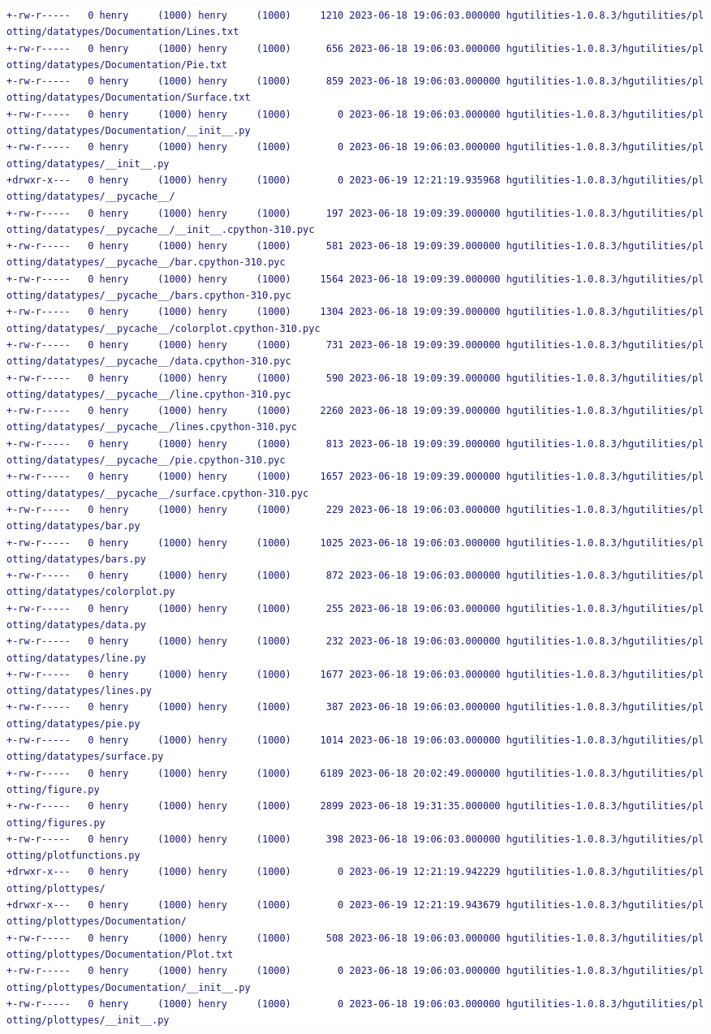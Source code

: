 ```diff
+-rw-r-----   0 henry     (1000) henry     (1000)     1210 2023-06-18 19:06:03.000000 hgutilities-1.0.8.3/hgutilities/plotting/datatypes/Documentation/Lines.txt
+-rw-r-----   0 henry     (1000) henry     (1000)      656 2023-06-18 19:06:03.000000 hgutilities-1.0.8.3/hgutilities/plotting/datatypes/Documentation/Pie.txt
+-rw-r-----   0 henry     (1000) henry     (1000)      859 2023-06-18 19:06:03.000000 hgutilities-1.0.8.3/hgutilities/plotting/datatypes/Documentation/Surface.txt
+-rw-r-----   0 henry     (1000) henry     (1000)        0 2023-06-18 19:06:03.000000 hgutilities-1.0.8.3/hgutilities/plotting/datatypes/Documentation/__init__.py
+-rw-r-----   0 henry     (1000) henry     (1000)        0 2023-06-18 19:06:03.000000 hgutilities-1.0.8.3/hgutilities/plotting/datatypes/__init__.py
+drwxr-x---   0 henry     (1000) henry     (1000)        0 2023-06-19 12:21:19.935968 hgutilities-1.0.8.3/hgutilities/plotting/datatypes/__pycache__/
+-rw-r-----   0 henry     (1000) henry     (1000)      197 2023-06-18 19:09:39.000000 hgutilities-1.0.8.3/hgutilities/plotting/datatypes/__pycache__/__init__.cpython-310.pyc
+-rw-r-----   0 henry     (1000) henry     (1000)      581 2023-06-18 19:09:39.000000 hgutilities-1.0.8.3/hgutilities/plotting/datatypes/__pycache__/bar.cpython-310.pyc
+-rw-r-----   0 henry     (1000) henry     (1000)     1564 2023-06-18 19:09:39.000000 hgutilities-1.0.8.3/hgutilities/plotting/datatypes/__pycache__/bars.cpython-310.pyc
+-rw-r-----   0 henry     (1000) henry     (1000)     1304 2023-06-18 19:09:39.000000 hgutilities-1.0.8.3/hgutilities/plotting/datatypes/__pycache__/colorplot.cpython-310.pyc
+-rw-r-----   0 henry     (1000) henry     (1000)      731 2023-06-18 19:09:39.000000 hgutilities-1.0.8.3/hgutilities/plotting/datatypes/__pycache__/data.cpython-310.pyc
+-rw-r-----   0 henry     (1000) henry     (1000)      590 2023-06-18 19:09:39.000000 hgutilities-1.0.8.3/hgutilities/plotting/datatypes/__pycache__/line.cpython-310.pyc
+-rw-r-----   0 henry     (1000) henry     (1000)     2260 2023-06-18 19:09:39.000000 hgutilities-1.0.8.3/hgutilities/plotting/datatypes/__pycache__/lines.cpython-310.pyc
+-rw-r-----   0 henry     (1000) henry     (1000)      813 2023-06-18 19:09:39.000000 hgutilities-1.0.8.3/hgutilities/plotting/datatypes/__pycache__/pie.cpython-310.pyc
+-rw-r-----   0 henry     (1000) henry     (1000)     1657 2023-06-18 19:09:39.000000 hgutilities-1.0.8.3/hgutilities/plotting/datatypes/__pycache__/surface.cpython-310.pyc
+-rw-r-----   0 henry     (1000) henry     (1000)      229 2023-06-18 19:06:03.000000 hgutilities-1.0.8.3/hgutilities/plotting/datatypes/bar.py
+-rw-r-----   0 henry     (1000) henry     (1000)     1025 2023-06-18 19:06:03.000000 hgutilities-1.0.8.3/hgutilities/plotting/datatypes/bars.py
+-rw-r-----   0 henry     (1000) henry     (1000)      872 2023-06-18 19:06:03.000000 hgutilities-1.0.8.3/hgutilities/plotting/datatypes/colorplot.py
+-rw-r-----   0 henry     (1000) henry     (1000)      255 2023-06-18 19:06:03.000000 hgutilities-1.0.8.3/hgutilities/plotting/datatypes/data.py
+-rw-r-----   0 henry     (1000) henry     (1000)      232 2023-06-18 19:06:03.000000 hgutilities-1.0.8.3/hgutilities/plotting/datatypes/line.py
+-rw-r-----   0 henry     (1000) henry     (1000)     1677 2023-06-18 19:06:03.000000 hgutilities-1.0.8.3/hgutilities/plotting/datatypes/lines.py
+-rw-r-----   0 henry     (1000) henry     (1000)      387 2023-06-18 19:06:03.000000 hgutilities-1.0.8.3/hgutilities/plotting/datatypes/pie.py
+-rw-r-----   0 henry     (1000) henry     (1000)     1014 2023-06-18 19:06:03.000000 hgutilities-1.0.8.3/hgutilities/plotting/datatypes/surface.py
+-rw-r-----   0 henry     (1000) henry     (1000)     6189 2023-06-18 20:02:49.000000 hgutilities-1.0.8.3/hgutilities/plotting/figure.py
+-rw-r-----   0 henry     (1000) henry     (1000)     2899 2023-06-18 19:31:35.000000 hgutilities-1.0.8.3/hgutilities/plotting/figures.py
+-rw-r-----   0 henry     (1000) henry     (1000)      398 2023-06-18 19:06:03.000000 hgutilities-1.0.8.3/hgutilities/plotting/plotfunctions.py
+drwxr-x---   0 henry     (1000) henry     (1000)        0 2023-06-19 12:21:19.942229 hgutilities-1.0.8.3/hgutilities/plotting/plottypes/
+drwxr-x---   0 henry     (1000) henry     (1000)        0 2023-06-19 12:21:19.943679 hgutilities-1.0.8.3/hgutilities/plotting/plottypes/Documentation/
+-rw-r-----   0 henry     (1000) henry     (1000)      508 2023-06-18 19:06:03.000000 hgutilities-1.0.8.3/hgutilities/plotting/plottypes/Documentation/Plot.txt
+-rw-r-----   0 henry     (1000) henry     (1000)        0 2023-06-18 19:06:03.000000 hgutilities-1.0.8.3/hgutilities/plotting/plottypes/Documentation/__init__.py
+-rw-r-----   0 henry     (1000) henry     (1000)        0 2023-06-18 19:06:03.000000 hgutilities-1.0.8.3/hgutilities/plotting/plottypes/__init__.py
```